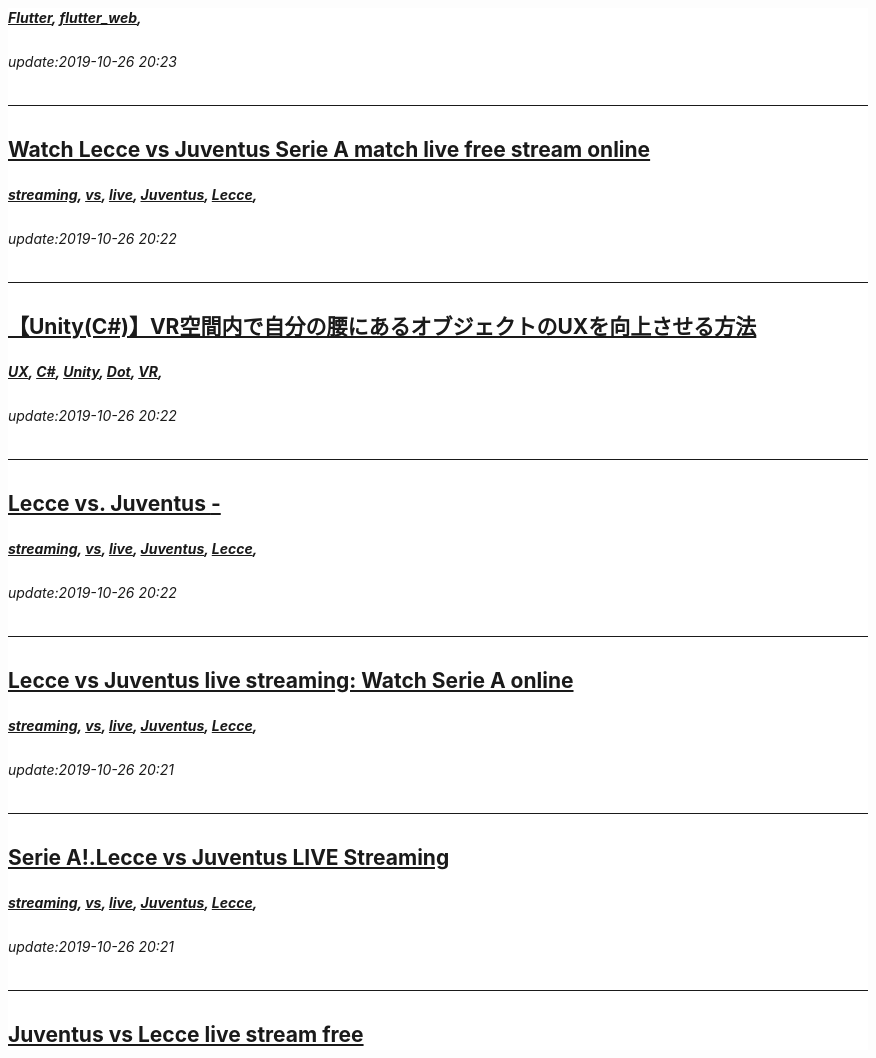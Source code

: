 ##### [Flutter](https://qiita.com/tags/Flutter), [flutter_web](https://qiita.com/tags/flutter_web), 
###### update:2019-10-26 20:23
---
## [Watch Lecce vs Juventus Serie A match live free stream online](https://qiita.com/English-Premier-League-4k-live/items/ec9bbb1b0f0642133df7)
##### [streaming](https://qiita.com/tags/streaming), [vs](https://qiita.com/tags/vs), [live](https://qiita.com/tags/live), [Juventus](https://qiita.com/tags/Juventus), [Lecce](https://qiita.com/tags/Lecce), 
###### update:2019-10-26 20:22
---
## [【Unity(C#)】VR空間内で自分の腰にあるオブジェクトのUXを向上させる方法](https://qiita.com/OKsaiyowa/items/1c3a9098ce0b3f201880)
##### [UX](https://qiita.com/tags/UX), [C#](https://qiita.com/tags/C#), [Unity](https://qiita.com/tags/Unity), [Dot](https://qiita.com/tags/Dot), [VR](https://qiita.com/tags/VR), 
###### update:2019-10-26 20:22
---
## [Lecce vs. Juventus <Live> - <liveStream>](https://qiita.com/English-Premier-League-4k-live/items/cb83f597602ba5db4f0e)
##### [streaming](https://qiita.com/tags/streaming), [vs](https://qiita.com/tags/vs), [live](https://qiita.com/tags/live), [Juventus](https://qiita.com/tags/Juventus), [Lecce](https://qiita.com/tags/Lecce), 
###### update:2019-10-26 20:22
---
## [Lecce vs Juventus live streaming: Watch Serie A online](https://qiita.com/English-Premier-League-4k-live/items/0b3b370a5746ccc41fe9)
##### [streaming](https://qiita.com/tags/streaming), [vs](https://qiita.com/tags/vs), [live](https://qiita.com/tags/live), [Juventus](https://qiita.com/tags/Juventus), [Lecce](https://qiita.com/tags/Lecce), 
###### update:2019-10-26 20:21
---
## [Serie A!.Lecce vs Juventus LIVE Streaming](https://qiita.com/English-Premier-League-4k-live/items/4f95da5cc12b86dd7476)
##### [streaming](https://qiita.com/tags/streaming), [vs](https://qiita.com/tags/vs), [live](https://qiita.com/tags/live), [Juventus](https://qiita.com/tags/Juventus), [Lecce](https://qiita.com/tags/Lecce), 
###### update:2019-10-26 20:21
---
## [Juventus vs Lecce live stream free](https://qiita.com/English-Premier-League-4k-live/items/a8084f9204d978d6b953)